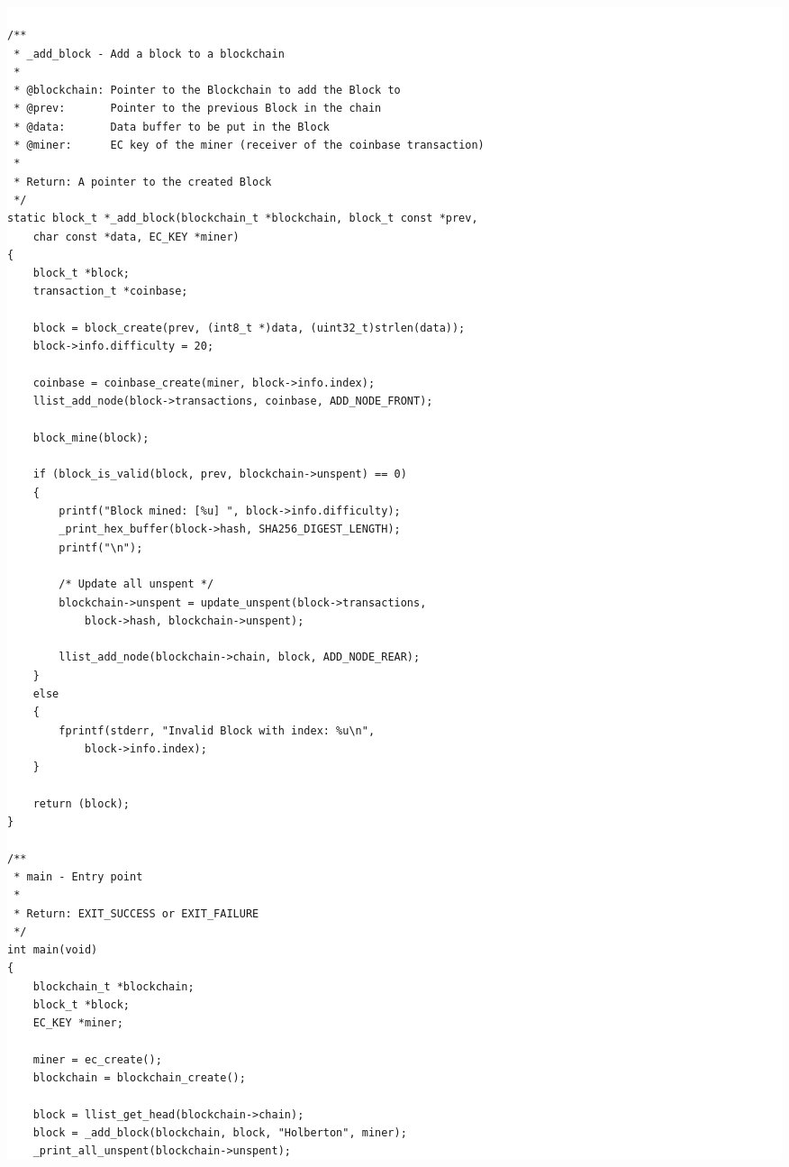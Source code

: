 ```

/**
 * _add_block - Add a block to a blockchain
 *
 * @blockchain: Pointer to the Blockchain to add the Block to
 * @prev:       Pointer to the previous Block in the chain
 * @data:       Data buffer to be put in the Block
 * @miner:      EC key of the miner (receiver of the coinbase transaction)
 *
 * Return: A pointer to the created Block
 */
static block_t *_add_block(blockchain_t *blockchain, block_t const *prev,
    char const *data, EC_KEY *miner)
{
    block_t *block;
    transaction_t *coinbase;

    block = block_create(prev, (int8_t *)data, (uint32_t)strlen(data));
    block->info.difficulty = 20;

    coinbase = coinbase_create(miner, block->info.index);
    llist_add_node(block->transactions, coinbase, ADD_NODE_FRONT);

    block_mine(block);

    if (block_is_valid(block, prev, blockchain->unspent) == 0)
    {
        printf("Block mined: [%u] ", block->info.difficulty);
        _print_hex_buffer(block->hash, SHA256_DIGEST_LENGTH);
        printf("\n");

        /* Update all unspent */
        blockchain->unspent = update_unspent(block->transactions,
            block->hash, blockchain->unspent);

        llist_add_node(blockchain->chain, block, ADD_NODE_REAR);
    }
    else
    {
        fprintf(stderr, "Invalid Block with index: %u\n",
            block->info.index);
    }

    return (block);
}

/**
 * main - Entry point
 *
 * Return: EXIT_SUCCESS or EXIT_FAILURE
 */
int main(void)
{
    blockchain_t *blockchain;
    block_t *block;
    EC_KEY *miner;

    miner = ec_create();
    blockchain = blockchain_create();

    block = llist_get_head(blockchain->chain);
    block = _add_block(blockchain, block, "Holberton", miner);
    _print_all_unspent(blockchain->unspent);
```